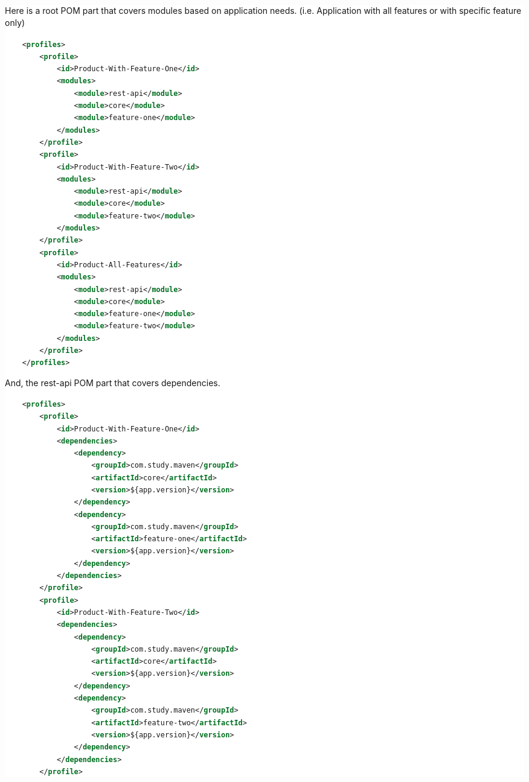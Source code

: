 Here is a root POM part that covers modules based on application needs. (i.e. Application with all features or with specific feature only)
```xml
    <profiles>
        <profile>
            <id>Product-With-Feature-One</id>
            <modules>
                <module>rest-api</module>
                <module>core</module>
                <module>feature-one</module>
            </modules>
        </profile>
        <profile>
            <id>Product-With-Feature-Two</id>
            <modules>
                <module>rest-api</module>
                <module>core</module>
                <module>feature-two</module>
            </modules>
        </profile>
        <profile>
            <id>Product-All-Features</id>
            <modules>
                <module>rest-api</module>
                <module>core</module>
                <module>feature-one</module>
                <module>feature-two</module>
            </modules>
        </profile>
    </profiles>
```   

And, the rest-api POM part that covers dependencies.
```xml
    <profiles>
        <profile>
            <id>Product-With-Feature-One</id>
            <dependencies>
                <dependency>
                    <groupId>com.study.maven</groupId>
                    <artifactId>core</artifactId>
                    <version>${app.version}</version>
                </dependency>
                <dependency>
                    <groupId>com.study.maven</groupId>
                    <artifactId>feature-one</artifactId>
                    <version>${app.version}</version>
                </dependency>
            </dependencies>
        </profile>
        <profile>
            <id>Product-With-Feature-Two</id>
            <dependencies>
                <dependency>
                    <groupId>com.study.maven</groupId>
                    <artifactId>core</artifactId>
                    <version>${app.version}</version>
                </dependency>
                <dependency>
                    <groupId>com.study.maven</groupId>
                    <artifactId>feature-two</artifactId>
                    <version>${app.version}</version>
                </dependency>
            </dependencies>
        </profile>
```